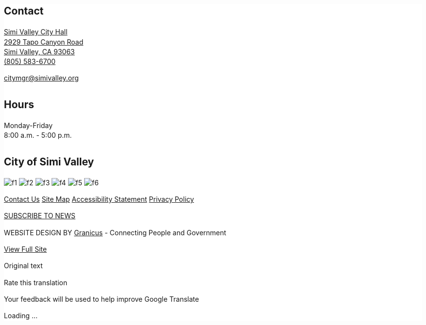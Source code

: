 ## Contact

[Simi Valley City Hall  
2929 Tapo Canyon Road  
Simi Valley, CA 93063  
(805) 583-6700](https://goo.gl/maps/RtVBrx8gRWFMJjRp9)

[citymgr@simivalley.org](mailto:citymgr@simivalley.org)

## Hours

Monday-Friday  
8:00 a.m. - 5:00 p.m.

## City of Simi Valley

![f1](https://www.simivalley.org/home/showpublishedimage/3916/637756958409730000) ![f2](https://www.simivalley.org/home/showpublishedimage/3914/638282949728370000) ![f3](https://www.simivalley.org/home/showpublishedimage/3912/637756958109100000) ![f4](https://www.simivalley.org/home/showpublishedimage/3910/637756957927300000) ![f5](https://www.simivalley.org/home/showpublishedimage/3908/637756957752470000) ![f6](https://www.simivalley.org/home/showpublishedimage/3906/637756957622370000)

[Contact Us](https://www.simivalley.org/our-city/contact-us) [Site Map](https://www.simivalley.org/our-city/advanced-components/site-map) [Accessibility Statement](https://www.simivalley.org/our-city/accessibility-statement) [Privacy Policy](https://www.simivalley.org/government/privacy-policy-disclaimer)

[SUBSCRIBE TO NEWS](https://lp.constantcontactpages.com/su/6OBrEjz/svcityfocus)

WEBSITE DESIGN BY [Granicus](https://www.granicus.com) - Connecting People and Government

[View Full Site](https:void%280%29;)

Original text

Rate this translation

Your feedback will be used to help improve Google Translate

Loading ...